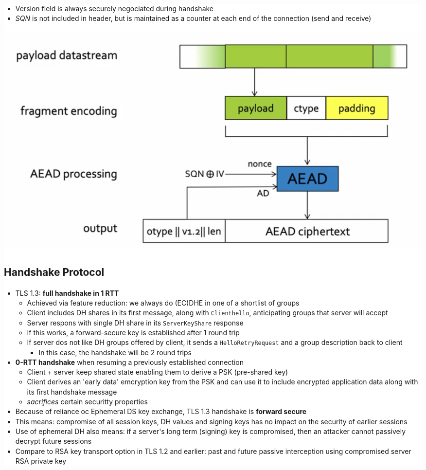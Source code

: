   * Version field is always securely negociated during handshake
  * $SQN$ is not included in header, but is maintained as a counter at each
    end of the connection (send and receive)

![](./tls1.3_record_protocol.png)

## Handshake Protocol

* TLS 1.3: **full handshake in 1 RTT**
  * Achieved via feature reduction: we always do (EC)DHE in one of a shortlist
    of groups
  * Client includes DH shares in its first message, along with `Clienthello`,
    anticipating groups that server will accept
  * Server respons with single DH share in its `ServerKeyShare` response
  * If this works, a forward-secure key is established after 1 round trip
  * If server dos not like DH groups offered by client, it sends a
    `HelloRetryRequest` and a group description back to client
    * In this case, the handshake will be 2 round trips
* **0-RTT handshake** when resuming a previously established connection
  * Client + server keep shared state enabling them to derive a PSK (pre-shared
    key)
  * Client derives an 'early data' emcryption key from the PSK and can use it to
    include encrypted application data along with its first handshake message
  * *sacrifices* certain securitty properties
* Because of reliance oc Ephemeral DS key exchange, TLS 1.3 handshake is
  **forward secure**
* This means: compromise of all session keys, DH values and signing keys has no
  impact on the security of earlier sessions
* Use of ephemeral DH also means: if a server's long term (signing) key is
  compromised, then an attacker cannot passively decrypt future sessions
* Compare to RSA key transport option in TLS 1.2 and earlier: past and future
  passive interception using compromised server RSA private key
